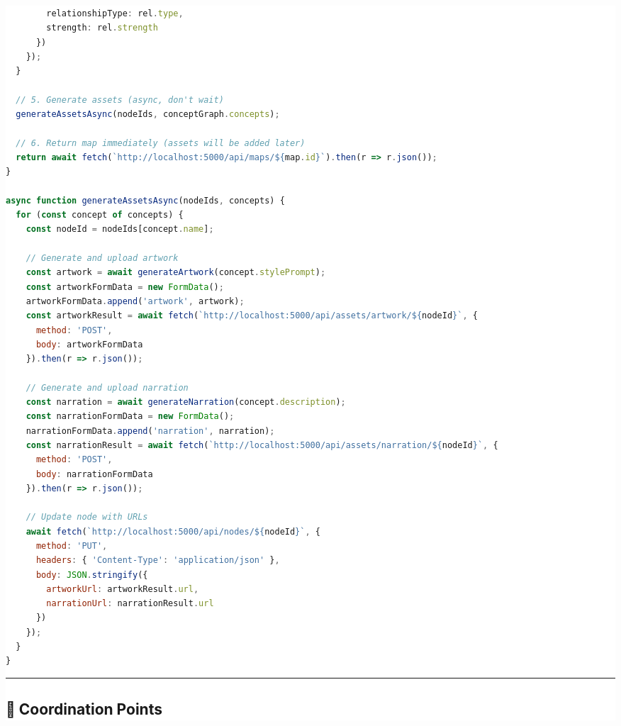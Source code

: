 ```javascript
        relationshipType: rel.type,
        strength: rel.strength
      })
    });
  }
  
  // 5. Generate assets (async, don't wait)
  generateAssetsAsync(nodeIds, conceptGraph.concepts);
  
  // 6. Return map immediately (assets will be added later)
  return await fetch(`http://localhost:5000/api/maps/${map.id}`).then(r => r.json());
}

async function generateAssetsAsync(nodeIds, concepts) {
  for (const concept of concepts) {
    const nodeId = nodeIds[concept.name];
    
    // Generate and upload artwork
    const artwork = await generateArtwork(concept.stylePrompt);
    const artworkFormData = new FormData();
    artworkFormData.append('artwork', artwork);
    const artworkResult = await fetch(`http://localhost:5000/api/assets/artwork/${nodeId}`, {
      method: 'POST',
      body: artworkFormData
    }).then(r => r.json());
    
    // Generate and upload narration
    const narration = await generateNarration(concept.description);
    const narrationFormData = new FormData();
    narrationFormData.append('narration', narration);
    const narrationResult = await fetch(`http://localhost:5000/api/assets/narration/${nodeId}`, {
      method: 'POST',
      body: narrationFormData
    }).then(r => r.json());
    
    // Update node with URLs
    await fetch(`http://localhost:5000/api/nodes/${nodeId}`, {
      method: 'PUT',
      headers: { 'Content-Type': 'application/json' },
      body: JSON.stringify({
        artworkUrl: artworkResult.url,
        narrationUrl: narrationResult.url
      })
    });
  }
}
```

---

## 🤝 Coordination Points
